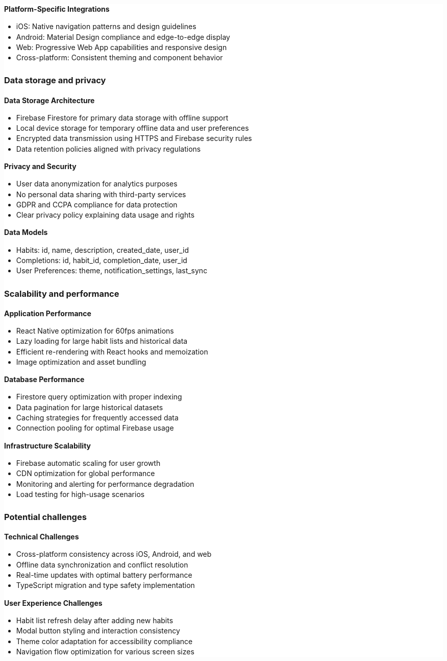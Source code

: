 **Platform-Specific Integrations**
- iOS: Native navigation patterns and design guidelines
- Android: Material Design compliance and edge-to-edge display
- Web: Progressive Web App capabilities and responsive design
- Cross-platform: Consistent theming and component behavior

### Data storage and privacy

**Data Storage Architecture**
- Firebase Firestore for primary data storage with offline support
- Local device storage for temporary offline data and user preferences
- Encrypted data transmission using HTTPS and Firebase security rules
- Data retention policies aligned with privacy regulations

**Privacy and Security**
- User data anonymization for analytics purposes
- No personal data sharing with third-party services
- GDPR and CCPA compliance for data protection
- Clear privacy policy explaining data usage and rights

**Data Models**
- Habits: id, name, description, created_date, user_id
- Completions: id, habit_id, completion_date, user_id
- User Preferences: theme, notification_settings, last_sync

### Scalability and performance

**Application Performance**
- React Native optimization for 60fps animations
- Lazy loading for large habit lists and historical data
- Efficient re-rendering with React hooks and memoization
- Image optimization and asset bundling

**Database Performance**
- Firestore query optimization with proper indexing
- Data pagination for large historical datasets
- Caching strategies for frequently accessed data
- Connection pooling for optimal Firebase usage

**Infrastructure Scalability**
- Firebase automatic scaling for user growth
- CDN optimization for global performance
- Monitoring and alerting for performance degradation
- Load testing for high-usage scenarios

### Potential challenges

**Technical Challenges**
- Cross-platform consistency across iOS, Android, and web
- Offline data synchronization and conflict resolution
- Real-time updates with optimal battery performance
- TypeScript migration and type safety implementation

**User Experience Challenges**
- Habit list refresh delay after adding new habits
- Modal button styling and interaction consistency
- Theme color adaptation for accessibility compliance
- Navigation flow optimization for various screen sizes
